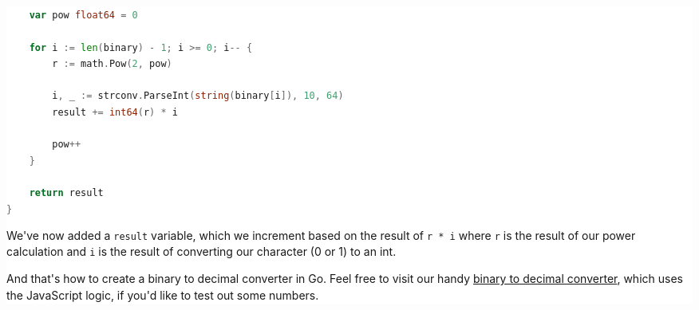 ```go
	var pow float64 = 0

	for i := len(binary) - 1; i >= 0; i-- {
		r := math.Pow(2, pow)

		i, _ := strconv.ParseInt(string(binary[i]), 10, 64)
		result += int64(r) * i

		pow++
	}

	return result
}
```

We've now added a `result` variable, which we increment based on the result of `r * i` where `r` is the result of our power calculation and `i` is the result of converting our character (0 or 1) to an int. 

And that's how to create a binary to decimal converter in Go. Feel free to visit our handy [binary to decimal converter](/binary-to-decimal-converter-tool), which uses the JavaScript logic, if you'd like to test out some numbers. 
